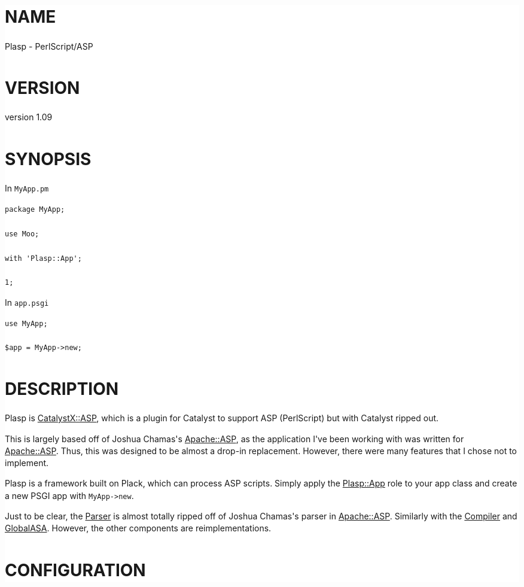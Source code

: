 # NAME

Plasp - PerlScript/ASP

# VERSION

version 1.09

# SYNOPSIS

In `MyApp.pm`

    package MyApp;

    use Moo;

    with 'Plasp::App';

    1;

In `app.psgi`

    use MyApp;

    $app = MyApp->new;

# DESCRIPTION

Plasp is [CatalystX::ASP](https://metacpan.org/pod/CatalystX%3A%3AASP), which is a plugin for Catalyst to support ASP
(PerlScript) but with Catalyst ripped out.

This is largely based off of Joshua Chamas's [Apache::ASP](https://metacpan.org/pod/Apache%3A%3AASP), as the application
I've been working with was written for [Apache::ASP](https://metacpan.org/pod/Apache%3A%3AASP). Thus, this was designed
to be almost a drop-in replacement. However, there were many features that I
chose not to implement.

Plasp is a framework built on Plack, which can process ASP scripts. Simply
apply the [Plasp::App](https://metacpan.org/pod/Plasp%3A%3AApp) role to your app class and create a new PSGI app with
`MyApp->new`.

Just to be clear, the [Parser](https://metacpan.org/pod/Plasp%3A%3AParser) is almost totally ripped
off of Joshua Chamas's parser in [Apache::ASP](https://metacpan.org/pod/Apache%3A%3AASP). Similarly with the
[Compiler](https://metacpan.org/pod/Plasp%3A%3ACompiler) and [GlobalASA](https://metacpan.org/pod/Plasp%3A%3AGlobalASA).
However, the other components are reimplementations.

# CONFIGURATION
